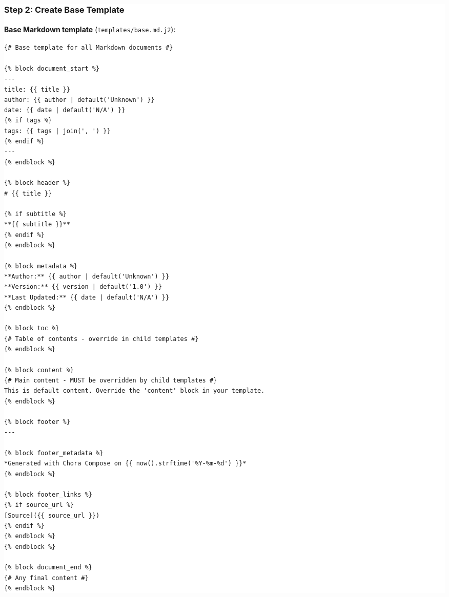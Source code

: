 ### Step 2: Create Base Template

**Base Markdown template** (`templates/base.md.j2`):

```jinja2
{# Base template for all Markdown documents #}

{% block document_start %}
---
title: {{ title }}
author: {{ author | default('Unknown') }}
date: {{ date | default('N/A') }}
{% if tags %}
tags: {{ tags | join(', ') }}
{% endif %}
---
{% endblock %}

{% block header %}
# {{ title }}

{% if subtitle %}
**{{ subtitle }}**
{% endif %}
{% endblock %}

{% block metadata %}
**Author:** {{ author | default('Unknown') }}
**Version:** {{ version | default('1.0') }}
**Last Updated:** {{ date | default('N/A') }}
{% endblock %}

{% block toc %}
{# Table of contents - override in child templates #}
{% endblock %}

{% block content %}
{# Main content - MUST be overridden by child templates #}
This is default content. Override the 'content' block in your template.
{% endblock %}

{% block footer %}
---

{% block footer_metadata %}
*Generated with Chora Compose on {{ now().strftime('%Y-%m-%d') }}*
{% endblock %}

{% block footer_links %}
{% if source_url %}
[Source]({{ source_url }})
{% endif %}
{% endblock %}
{% endblock %}

{% block document_end %}
{# Any final content #}
{% endblock %}
```
